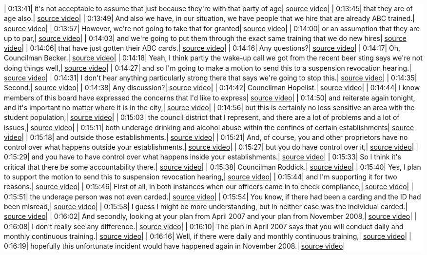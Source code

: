 | 0:13:41| it's not acceptable to assume that just because they're with that party of age| [source video](https://archive.org/details/beerbrd081118?start=821)|
| 0:13:45| that they are of age also.| [source video](https://archive.org/details/beerbrd081118?start=825)|
| 0:13:49| And also we have, in our situation, we have people that we hire that are already ABC trained.| [source video](https://archive.org/details/beerbrd081118?start=829)|
| 0:13:57| However, we're not going to take that for granted| [source video](https://archive.org/details/beerbrd081118?start=837)|
| 0:14:00| or an assumption that they are up to par,| [source video](https://archive.org/details/beerbrd081118?start=840)|
| 0:14:03| and we're going to put them through the exact same training that we do new hires| [source video](https://archive.org/details/beerbrd081118?start=843)|
| 0:14:06| that have just gotten their ABC cards.| [source video](https://archive.org/details/beerbrd081118?start=846)|
| 0:14:16| Any questions?| [source video](https://archive.org/details/beerbrd081118?start=856)|
| 0:14:17| Oh, Councilman Becker.| [source video](https://archive.org/details/beerbrd081118?start=857)|
| 0:14:18| Yeah, I think partly the wake-up call we got from the recent beer sting says we're not doing things well,| [source video](https://archive.org/details/beerbrd081118?start=858)|
| 0:14:27| and so I'm going to make a motion to send this to a suspension revocation hearing.| [source video](https://archive.org/details/beerbrd081118?start=867)|
| 0:14:31| I don't hear anything particularly strong there that says we're going to stop this.| [source video](https://archive.org/details/beerbrd081118?start=871)|
| 0:14:35| Second.| [source video](https://archive.org/details/beerbrd081118?start=875)|
| 0:14:38| Any discussion?| [source video](https://archive.org/details/beerbrd081118?start=878)|
| 0:14:42| Councilman Hopelist.| [source video](https://archive.org/details/beerbrd081118?start=882)|
| 0:14:44| I know members of this board have expressed the concerns that I'd like to express| [source video](https://archive.org/details/beerbrd081118?start=884)|
| 0:14:50| and reiterate again tonight, and it's important no matter where it is in the city,| [source video](https://archive.org/details/beerbrd081118?start=890)|
| 0:14:56| but this is certainly no less sensitive an area with the student population,| [source video](https://archive.org/details/beerbrd081118?start=896)|
| 0:15:03| the council district that I represent, and there are a lot of problems and a lot of issues,| [source video](https://archive.org/details/beerbrd081118?start=903)|
| 0:15:11| both underage drinking and alcohol abuse within the confines of certain establishments| [source video](https://archive.org/details/beerbrd081118?start=911)|
| 0:15:18| and outside those establishments.| [source video](https://archive.org/details/beerbrd081118?start=918)|
| 0:15:21| And, of course, you and other proprietors have no control over what happens outside your establishments,| [source video](https://archive.org/details/beerbrd081118?start=921)|
| 0:15:27| but you do have control over it,| [source video](https://archive.org/details/beerbrd081118?start=927)|
| 0:15:29| and you have to have control over what happens inside your establishments.| [source video](https://archive.org/details/beerbrd081118?start=929)|
| 0:15:33| So I think it's critical that there be some accountability there.| [source video](https://archive.org/details/beerbrd081118?start=933)|
| 0:15:38| Councilman Roddick.| [source video](https://archive.org/details/beerbrd081118?start=938)|
| 0:15:40| Yes, I plan to support the motion to send this to suspension revocation hearing,| [source video](https://archive.org/details/beerbrd081118?start=940)|
| 0:15:44| and I'm supporting it for two reasons.| [source video](https://archive.org/details/beerbrd081118?start=944)|
| 0:15:46| First of all, in both instances when our officers came in to check compliance,| [source video](https://archive.org/details/beerbrd081118?start=946)|
| 0:15:51| the underage person was not even carded.| [source video](https://archive.org/details/beerbrd081118?start=951)|
| 0:15:54| You know, if there had been a carding and the ID had been misread,| [source video](https://archive.org/details/beerbrd081118?start=954)|
| 0:15:58| I guess I might be more understanding, but in neither case was the individual carded.| [source video](https://archive.org/details/beerbrd081118?start=958)|
| 0:16:02| And secondly, looking at your plan from April 2007 and your plan from November 2008,| [source video](https://archive.org/details/beerbrd081118?start=962)|
| 0:16:08| I don't really see any difference.| [source video](https://archive.org/details/beerbrd081118?start=968)|
| 0:16:10| The plan in April 2007 says that you will conduct daily and monthly continuous training.| [source video](https://archive.org/details/beerbrd081118?start=970)|
| 0:16:16| Well, if there were daily and monthly continuous training,| [source video](https://archive.org/details/beerbrd081118?start=976)|
| 0:16:19| hopefully this unfortunate incident would have happened again in November 2008.| [source video](https://archive.org/details/beerbrd081118?start=979)|